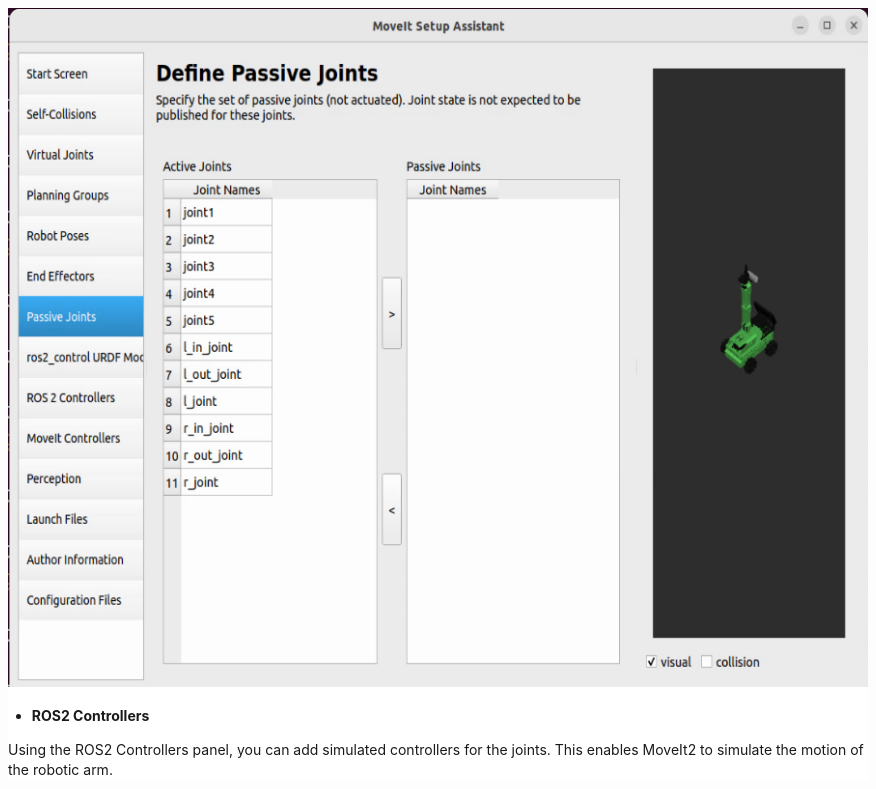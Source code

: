 <img src="../_static/media/chapter_8/section_3/01/media/image27.png" class="common_img" />

* **ROS2 Controllers**

Using the ROS2 Controllers panel, you can add simulated controllers for the joints. This enables MoveIt2 to simulate the motion of the robotic arm.
